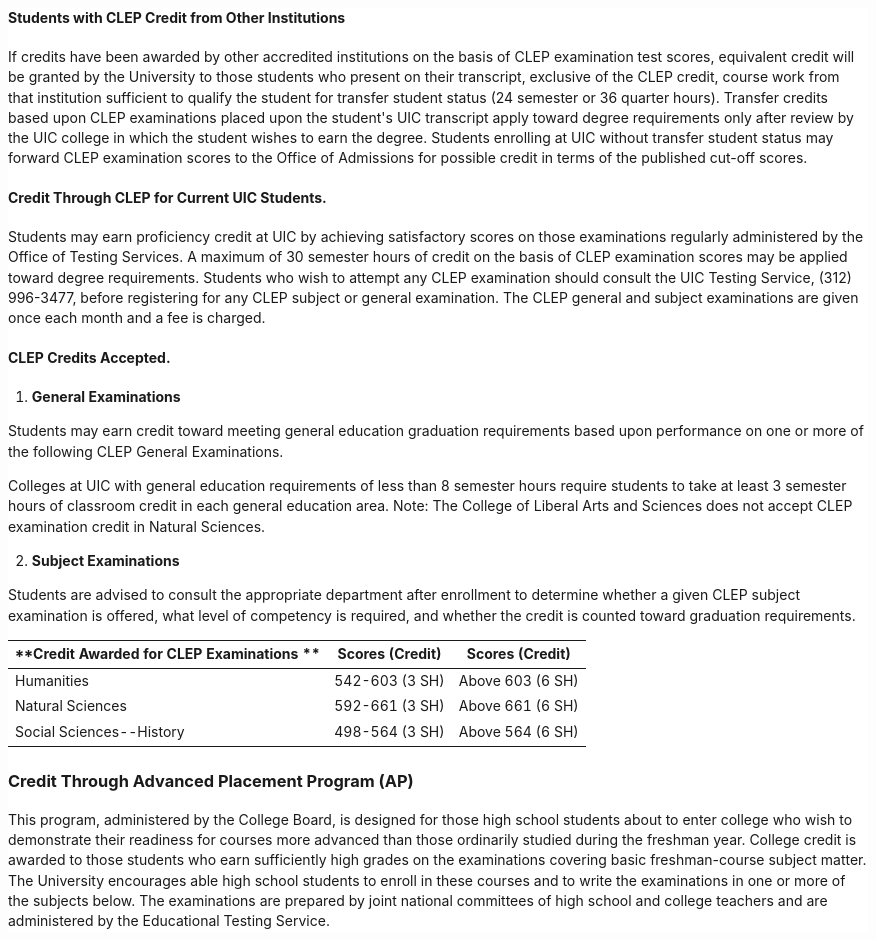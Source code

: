 #### Students with CLEP Credit from Other Institutions

If credits have been awarded by other accredited institutions on the basis of
CLEP examination test scores, equivalent credit will be granted by the
University to those students who present on their transcript, exclusive of the
CLEP credit, course work from that institution sufficient to qualify the
student for transfer student status (24 semester or 36 quarter hours).
Transfer credits based upon CLEP examinations placed upon the student's UIC
transcript apply toward degree requirements only after review by the UIC
college in which the student wishes to earn the degree. Students enrolling at
UIC without transfer student status may forward CLEP examination scores to the
Office of Admissions for possible credit in terms of the published cut-off
scores.

#### Credit Through CLEP for Current UIC Students.

Students may earn proficiency credit at UIC by achieving satisfactory scores
on those examinations regularly administered by the Office of Testing
Services. A maximum of 30 semester hours of credit on the basis of CLEP
examination scores may be applied toward degree requirements. Students who
wish to attempt any CLEP examination should consult the UIC Testing Service,
(312) 996-3477, before registering for any CLEP subject or general
examination. The CLEP general and subject examinations are given once each
month and a fee is charged.

#### CLEP Credits Accepted.

  1. **General Examinations**

Students may earn credit toward meeting general education graduation
requirements based upon performance on one or more of the following CLEP
General Examinations.

Colleges at UIC with general education requirements of less than 8 semester
hours require students to take at least 3 semester hours of classroom credit
in each general education area. Note: The College of Liberal Arts and Sciences
does not accept CLEP examination credit in Natural Sciences.

  2. **Subject Examinations**

Students are advised to consult the appropriate department after enrollment to
determine whether a given CLEP subject examination is offered, what level of
competency is required, and whether the credit is counted toward graduation
requirements.

**Credit Awarded for CLEP Examinations ** |  Scores (Credit)| Scores (Credit)  
---|---|---  
Humanities| 542-603 (3 SH)| Above 603 (6 SH)  
Natural Sciences| 592-661 (3 SH)| Above 661 (6 SH)  
Social Sciences--History| 498-564 (3 SH)| Above 564 (6 SH)  
  
### Credit Through Advanced Placement Program (AP)

This program, administered by the College Board, is designed for those high
school students about to enter college who wish to demonstrate their readiness
for courses more advanced than those ordinarily studied during the freshman
year. College credit is awarded to those students who earn sufficiently high
grades on the examinations covering basic freshman-course subject matter. The
University encourages able high school students to enroll in these courses and
to write the examinations in one or more of the subjects below. The
examinations are prepared by joint national committees of high school and
college teachers and are administered by the Educational Testing Service.
